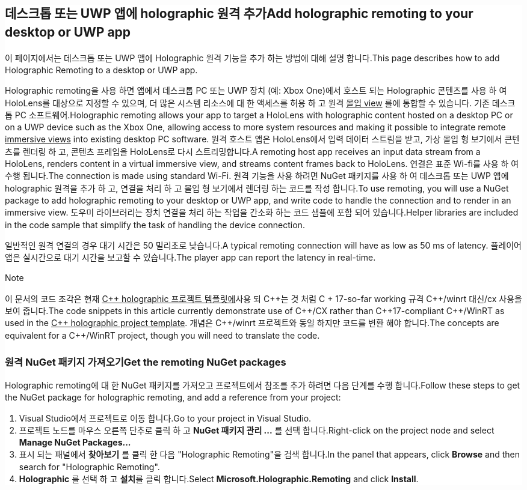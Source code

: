 
## <a name="add-holographic-remoting-to-your-desktop-or-uwp-app"></a><span data-ttu-id="4f51b-113">데스크톱 또는 UWP 앱에 holographic 원격 추가</span><span class="sxs-lookup"><span data-stu-id="4f51b-113">Add holographic remoting to your desktop or UWP app</span></span>

<span data-ttu-id="4f51b-114">이 페이지에서는 데스크톱 또는 UWP 앱에 Holographic 원격 기능을 추가 하는 방법에 대해 설명 합니다.</span><span class="sxs-lookup"><span data-stu-id="4f51b-114">This page describes how to add Holographic Remoting to a desktop or UWP app.</span></span>

<span data-ttu-id="4f51b-115">Holographic remoting을 사용 하면 앱에서 데스크톱 PC 또는 UWP 장치 (예: Xbox One)에서 호스트 되는 Holographic 콘텐츠를 사용 하 여 HoloLens를 대상으로 지정할 수 있으며, 더 많은 시스템 리소스에 대 한 액세스를 허용 하 고 원격 [몰입 view](app-views.md) 를에 통합할 수 있습니다. 기존 데스크톱 PC 소프트웨어.</span><span class="sxs-lookup"><span data-stu-id="4f51b-115">Holographic remoting allows your app to target a HoloLens with holographic content hosted on a desktop PC or on a UWP device such as the Xbox One, allowing access to more system resources and making it possible to integrate remote [immersive views](app-views.md) into existing desktop PC software.</span></span> <span data-ttu-id="4f51b-116">원격 호스트 앱은 HoloLens에서 입력 데이터 스트림을 받고, 가상 몰입 형 보기에서 콘텐츠를 렌더링 하 고, 콘텐츠 프레임을 HoloLens로 다시 스트리밍합니다.</span><span class="sxs-lookup"><span data-stu-id="4f51b-116">A remoting host app receives an input data stream from a HoloLens, renders content in a virtual immersive view, and streams content frames back to HoloLens.</span></span> <span data-ttu-id="4f51b-117">연결은 표준 Wi-fi를 사용 하 여 수행 됩니다.</span><span class="sxs-lookup"><span data-stu-id="4f51b-117">The connection is made using standard Wi-Fi.</span></span> <span data-ttu-id="4f51b-118">원격 기능을 사용 하려면 NuGet 패키지를 사용 하 여 데스크톱 또는 UWP 앱에 holographic 원격을 추가 하 고, 연결을 처리 하 고 몰입 형 보기에서 렌더링 하는 코드를 작성 합니다.</span><span class="sxs-lookup"><span data-stu-id="4f51b-118">To use remoting, you will use a NuGet package to add holographic remoting to your desktop or UWP app, and write code to handle the connection and to render in an immersive view.</span></span> <span data-ttu-id="4f51b-119">도우미 라이브러리는 장치 연결을 처리 하는 작업을 간소화 하는 코드 샘플에 포함 되어 있습니다.</span><span class="sxs-lookup"><span data-stu-id="4f51b-119">Helper libraries are included in the code sample that simplify the task of handling the device connection.</span></span>

<span data-ttu-id="4f51b-120">일반적인 원격 연결의 경우 대기 시간은 50 밀리초로 낮습니다.</span><span class="sxs-lookup"><span data-stu-id="4f51b-120">A typical remoting connection will have as low as 50 ms of latency.</span></span> <span data-ttu-id="4f51b-121">플레이어 앱은 실시간으로 대기 시간을 보고할 수 있습니다.</span><span class="sxs-lookup"><span data-stu-id="4f51b-121">The player app can report the latency in real-time.</span></span>

>[!NOTE]
><span data-ttu-id="4f51b-122">이 문서의 코드 조각은 현재 [ C++ holographic 프로젝트 템플릿에](creating-a-holographic-directx-project.md)사용 되 C++는 것 처럼 C + 17-so-far working 규격 C++/winrt 대신/cx 사용을 보여 줍니다.</span><span class="sxs-lookup"><span data-stu-id="4f51b-122">The code snippets in this article currently demonstrate use of C++/CX rather than C++17-compliant C++/WinRT as used in the [C++ holographic project template](creating-a-holographic-directx-project.md).</span></span>  <span data-ttu-id="4f51b-123">개념은 C++/winrt 프로젝트와 동일 하지만 코드를 변환 해야 합니다.</span><span class="sxs-lookup"><span data-stu-id="4f51b-123">The concepts are equivalent for a C++/WinRT project, though you will need to translate the code.</span></span>

### <a name="get-the-remoting-nuget-packages"></a><span data-ttu-id="4f51b-124">원격 NuGet 패키지 가져오기</span><span class="sxs-lookup"><span data-stu-id="4f51b-124">Get the remoting NuGet packages</span></span>

<span data-ttu-id="4f51b-125">Holographic remoting에 대 한 NuGet 패키지를 가져오고 프로젝트에서 참조를 추가 하려면 다음 단계를 수행 합니다.</span><span class="sxs-lookup"><span data-stu-id="4f51b-125">Follow these steps to get the NuGet package for holographic remoting, and add a reference from your project:</span></span>
1. <span data-ttu-id="4f51b-126">Visual Studio에서 프로젝트로 이동 합니다.</span><span class="sxs-lookup"><span data-stu-id="4f51b-126">Go to your project in Visual Studio.</span></span>
2. <span data-ttu-id="4f51b-127">프로젝트 노드를 마우스 오른쪽 단추로 클릭 하 고 **NuGet 패키지 관리 ...** 를 선택 합니다.</span><span class="sxs-lookup"><span data-stu-id="4f51b-127">Right-click on the project node and select **Manage NuGet Packages...**</span></span>
3. <span data-ttu-id="4f51b-128">표시 되는 패널에서 **찾아보기** 를 클릭 한 다음 "Holographic Remoting"을 검색 합니다.</span><span class="sxs-lookup"><span data-stu-id="4f51b-128">In the panel that appears, click **Browse** and then search for "Holographic Remoting".</span></span>
4. <span data-ttu-id="4f51b-129">**Holographic** 를 선택 하 고 **설치**를 클릭 합니다.</span><span class="sxs-lookup"><span data-stu-id="4f51b-129">Select **Microsoft.Holographic.Remoting** and click **Install**.</span></span>